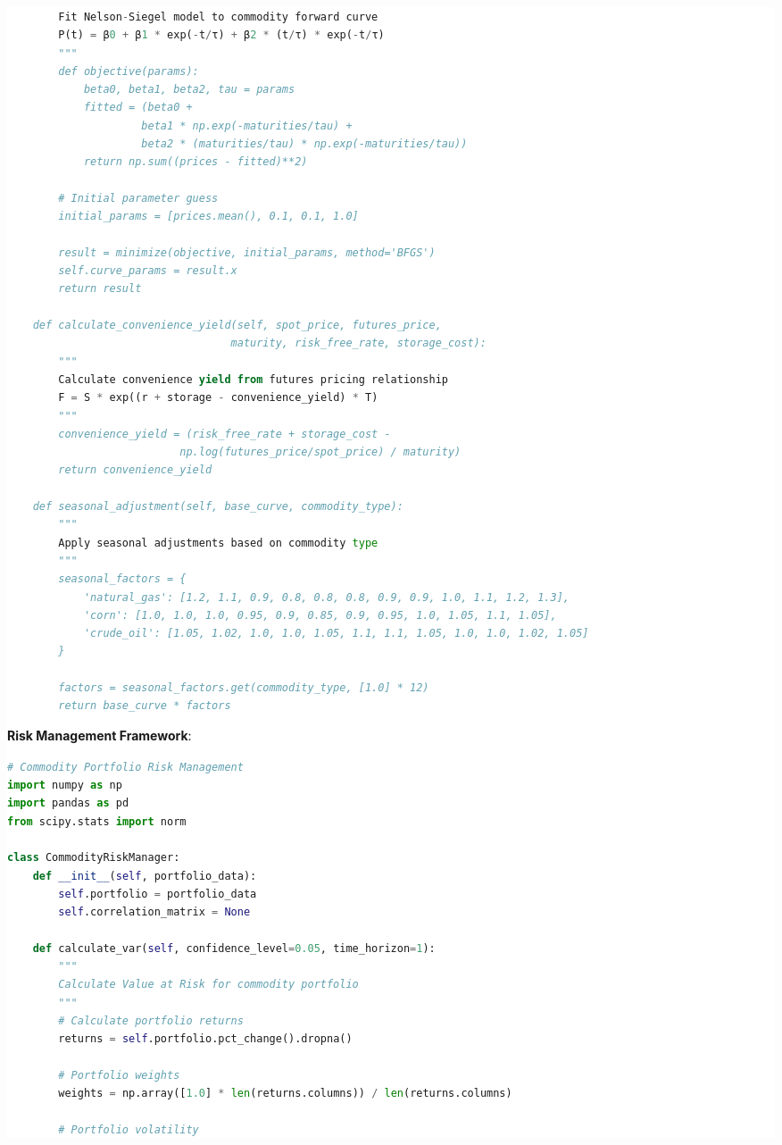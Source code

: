 ```python
        Fit Nelson-Siegel model to commodity forward curve
        P(t) = β0 + β1 * exp(-t/τ) + β2 * (t/τ) * exp(-t/τ)
        """
        def objective(params):
            beta0, beta1, beta2, tau = params
            fitted = (beta0 + 
                     beta1 * np.exp(-maturities/tau) + 
                     beta2 * (maturities/tau) * np.exp(-maturities/tau))
            return np.sum((prices - fitted)**2)
        
        # Initial parameter guess
        initial_params = [prices.mean(), 0.1, 0.1, 1.0]
        
        result = minimize(objective, initial_params, method='BFGS')
        self.curve_params = result.x
        return result
    
    def calculate_convenience_yield(self, spot_price, futures_price, 
                                   maturity, risk_free_rate, storage_cost):
        """
        Calculate convenience yield from futures pricing relationship
        F = S * exp((r + storage - convenience_yield) * T)
        """
        convenience_yield = (risk_free_rate + storage_cost - 
                           np.log(futures_price/spot_price) / maturity)
        return convenience_yield
    
    def seasonal_adjustment(self, base_curve, commodity_type):
        """
        Apply seasonal adjustments based on commodity type
        """
        seasonal_factors = {
            'natural_gas': [1.2, 1.1, 0.9, 0.8, 0.8, 0.8, 0.9, 0.9, 1.0, 1.1, 1.2, 1.3],
            'corn': [1.0, 1.0, 1.0, 0.95, 0.9, 0.85, 0.9, 0.95, 1.0, 1.05, 1.1, 1.05],
            'crude_oil': [1.05, 1.02, 1.0, 1.0, 1.05, 1.1, 1.1, 1.05, 1.0, 1.0, 1.02, 1.05]
        }
        
        factors = seasonal_factors.get(commodity_type, [1.0] * 12)
        return base_curve * factors
```

**Risk Management Framework**:
```python
# Commodity Portfolio Risk Management
import numpy as np
import pandas as pd
from scipy.stats import norm

class CommodityRiskManager:
    def __init__(self, portfolio_data):
        self.portfolio = portfolio_data
        self.correlation_matrix = None
        
    def calculate_var(self, confidence_level=0.05, time_horizon=1):
        """
        Calculate Value at Risk for commodity portfolio
        """
        # Calculate portfolio returns
        returns = self.portfolio.pct_change().dropna()
        
        # Portfolio weights
        weights = np.array([1.0] * len(returns.columns)) / len(returns.columns)
        
        # Portfolio volatility
```
